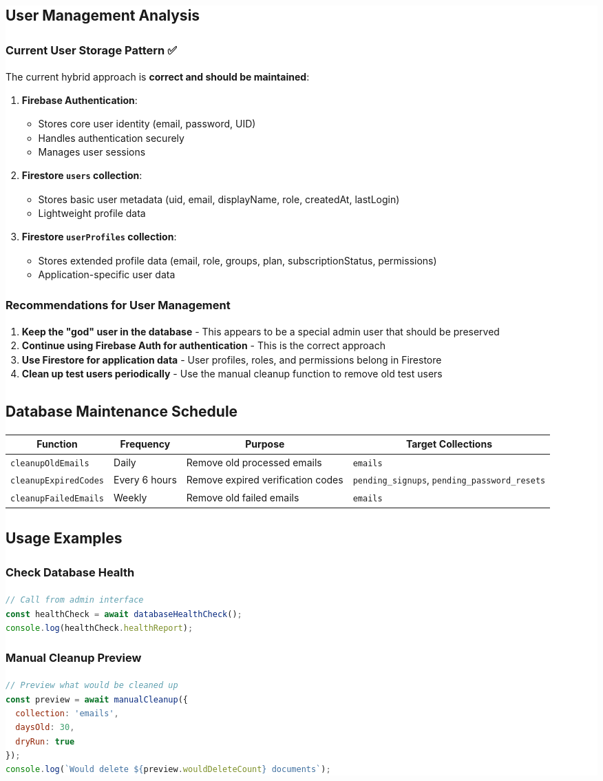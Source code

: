 ## User Management Analysis

### Current User Storage Pattern ✅
The current hybrid approach is **correct and should be maintained**:

1. **Firebase Authentication**: 
   - Stores core user identity (email, password, UID)
   - Handles authentication securely
   - Manages user sessions

2. **Firestore `users` collection**:
   - Stores basic user metadata (uid, email, displayName, role, createdAt, lastLogin)
   - Lightweight profile data

3. **Firestore `userProfiles` collection**:
   - Stores extended profile data (email, role, groups, plan, subscriptionStatus, permissions)
   - Application-specific user data

### Recommendations for User Management

1. **Keep the "god" user in the database** - This appears to be a special admin user that should be preserved
2. **Continue using Firebase Auth for authentication** - This is the correct approach
3. **Use Firestore for application data** - User profiles, roles, and permissions belong in Firestore
4. **Clean up test users periodically** - Use the manual cleanup function to remove old test users

## Database Maintenance Schedule

| Function | Frequency | Purpose | Target Collections |
|----------|-----------|---------|-------------------|
| `cleanupOldEmails` | Daily | Remove old processed emails | `emails` |
| `cleanupExpiredCodes` | Every 6 hours | Remove expired verification codes | `pending_signups`, `pending_password_resets` |
| `cleanupFailedEmails` | Weekly | Remove old failed emails | `emails` |

## Usage Examples

### Check Database Health
```javascript
// Call from admin interface
const healthCheck = await databaseHealthCheck();
console.log(healthCheck.healthReport);
```

### Manual Cleanup Preview
```javascript
// Preview what would be cleaned up
const preview = await manualCleanup({
  collection: 'emails',
  daysOld: 30,
  dryRun: true
});
console.log(`Would delete ${preview.wouldDeleteCount} documents`);
```
